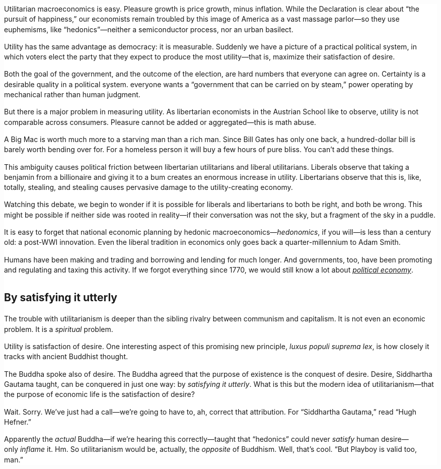 Utilitarian macroeconomics is easy. Pleasure growth is price growth, minus inflation. While the Declaration is clear about “the pursuit of happiness,” our economists remain troubled by this image of America as a vast massage parlor—so they use euphemisms, like “hedonics”—neither a semiconductor process, nor an urban basilect.

Utility has the same advantage as democracy: it is measurable. Suddenly we have a picture of a practical political system, in which voters elect the party that they expect to produce the most utility—that is, maximize their satisfaction of desire.

Both the goal of the government, and the outcome of the election, are hard numbers that everyone can agree on. Certainty is a desirable quality in a political system. everyone wants a “government that can be carried on by steam,” power operating by mechanical rather than human judgment.

But there is a major problem in measuring utility. As libertarian economists in the Austrian School like to observe, utility is not comparable across consumers. Pleasure cannot be added or aggregated—this is math abuse.

A Big Mac is worth much more to a starving man than a rich man. Since Bill Gates has only one back, a hundred-dollar bill is barely worth bending over for. For a homeless person it will buy a few hours of pure bliss. You can’t add these things.

This ambiguity causes political friction between libertarian utilitarians and liberal utilitarians. Liberals observe that taking a benjamin from a billionaire and giving it to a bum creates an enormous increase in utility. Libertarians observe that this is, like, totally, stealing, and stealing causes pervasive damage to the utility-creating economy.

Watching this debate, we begin to wonder if it is possible for liberals and libertarians to both be right, and both be wrong. This might be possible if neither side was rooted in reality—if their conversation was not the sky, but a fragment of the sky in a puddle.

It is easy to forget that national economic planning by hedonic macroeconomics—*hedonomics*, if you will—is less than a century old: a post-WWI innovation. Even the liberal tradition in economics only goes back a quarter-millennium to Adam Smith.

Humans have been making and trading and borrowing and lending for much longer. And governments, too, have been promoting and regulating and taxing this activity. If we forgot everything since 1770, we would still know a lot about *[political economy](https://en.wikipedia.org/wiki/Political_economy#Etymology)*.

## **By satisfying it utterly**

The trouble with utilitarianism is deeper than the sibling rivalry between communism and capitalism. It is not even an economic problem. It is a *spiritual* problem.

Utility is satisfaction of desire. One interesting aspect of this promising new principle, *luxus populi suprema lex*, is how closely it tracks with ancient Buddhist thought.

The Buddha spoke also of desire. The Buddha agreed that the purpose of existence is the conquest of desire. Desire, Siddhartha Gautama taught, can be conquered in just one way: by *satisfying it utterly*. What is this but the modern idea of utilitarianism—that the purpose of economic life is the satisfaction of desire?

Wait. Sorry. We’ve just had a call—we’re going to have to, ah, correct that attribution. For “Siddhartha Gautama,” read “Hugh Hefner.”

Apparently the *actual* Buddha—if we’re hearing this correctly—taught that “hedonics” could never *satisfy* human desire—only *inflame* it. Hm. So utilitarianism would be, actually, the *opposite* of Buddhism. Well, that’s cool. “But Playboy is valid too, man.”
